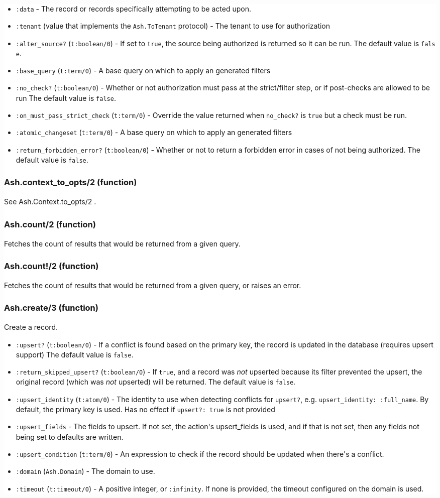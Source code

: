 - `:data` - The record or records specifically attempting to be acted upon.

- `:tenant` (value that implements the `Ash.ToTenant` protocol) - The tenant to use for authorization

- `:alter_source?` (`t:boolean/0`) - If set to `true`, the source being authorized is returned so it can be run. The default value is `false`.

- `:base_query` (`t:term/0`) - A base query on which to apply an generated filters

- `:no_check?` (`t:boolean/0`) - Whether or not authorization must pass at the strict/filter step, or if post-checks are allowed to be run The default value is `false`.

- `:on_must_pass_strict_check` (`t:term/0`) - Override the value returned when `no_check?` is `true` but a check must be run.

- `:atomic_changeset` (`t:term/0`) - A base query on which to apply an generated filters

- `:return_forbidden_error?` (`t:boolean/0`) - Whether or not to return a forbidden error in cases of not being authorized. The default value is `false`.

### Ash.context_to_opts/2 (function)

See Ash.Context.to_opts/2 .

### Ash.count/2 (function)

Fetches the count of results that would be returned from a given query.

### Ash.count!/2 (function)

Fetches the count of results that would be returned from a given query, or raises an error.

### Ash.create/3 (function)

Create a record.

- `:upsert?` (`t:boolean/0`) - If a conflict is found based on the primary key, the record is updated in the database (requires upsert support) The default value is `false`.

- `:return_skipped_upsert?` (`t:boolean/0`) - If `true`, and a record was _not_ upserted because its filter prevented the upsert, the original record (which was _not_ upserted) will be returned. The default value is `false`.

- `:upsert_identity` (`t:atom/0`) - The identity to use when detecting conflicts for `upsert?`, e.g. `upsert_identity: :full_name`. By default, the primary key is used. Has no effect if `upsert?: true` is not provided

- `:upsert_fields` - The fields to upsert. If not set, the action's upsert_fields is used, and if that is not set, then any fields not being set to defaults are written.

- `:upsert_condition` (`t:term/0`) - An expression to check if the record should be updated when there's a conflict.

- `:domain` (`Ash.Domain`) - The domain to use.

- `:timeout` (`t:timeout/0`) - A positive integer, or `:infinity`. If none is provided, the timeout configured on the domain is used.
